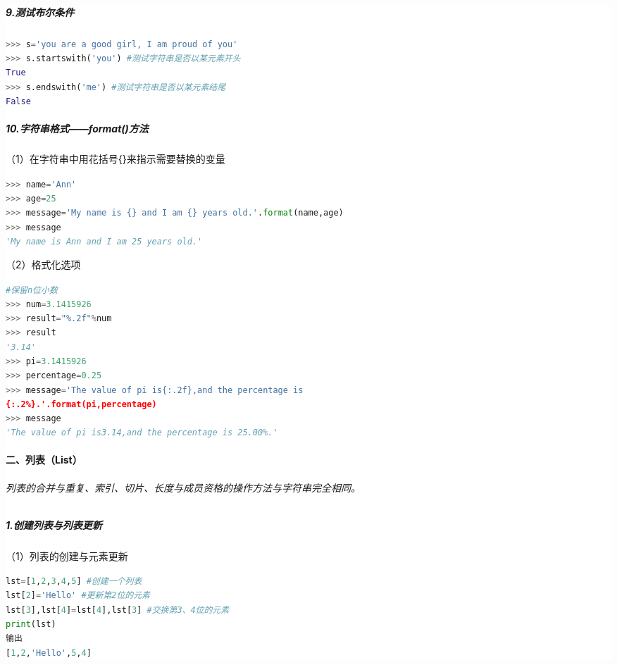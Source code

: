 ##### 9.测试布尔条件 

```python
>>> s='you are a good girl, I am proud of you'
>>> s.startswith('you') #测试字符串是否以某元素开头
True
>>> s.endswith('me') #测试字符串是否以某元素结尾
False
```

##### 10.字符串格式——format()方法

（1）在字符串中用花括号{}来指示需要替换的变量 

```python
>>> name='Ann'
>>> age=25
>>> message='My name is {} and I am {} years old.'.format(name,age)
>>> message
'My name is Ann and I am 25 years old.'
```

（2）格式化选项

```python
#保留n位小数
>>> num=3.1415926
>>> result="%.2f"%num
>>> result
'3.14'
>>> pi=3.1415926
>>> percentage=0.25
>>> message='The value of pi is{:.2f},and the percentage is
{:.2%}.'.format(pi,percentage)
>>> message
'The value of pi is3.14,and the percentage is 25.00%.'
```



#### 二、列表（List） 

###### 列表的合并与重复、索引、切片、长度与成员资格的操作方法与字符串完全相同。

##### 1.创建列表与列表更新 

（1）列表的创建与元素更新

```python
lst=[1,2,3,4,5] #创建一个列表
lst[2]='Hello' #更新第2位的元素
lst[3],lst[4]=lst[4],lst[3] #交换第3、4位的元素
print(lst)
输出
[1,2,'Hello',5,4]
```
